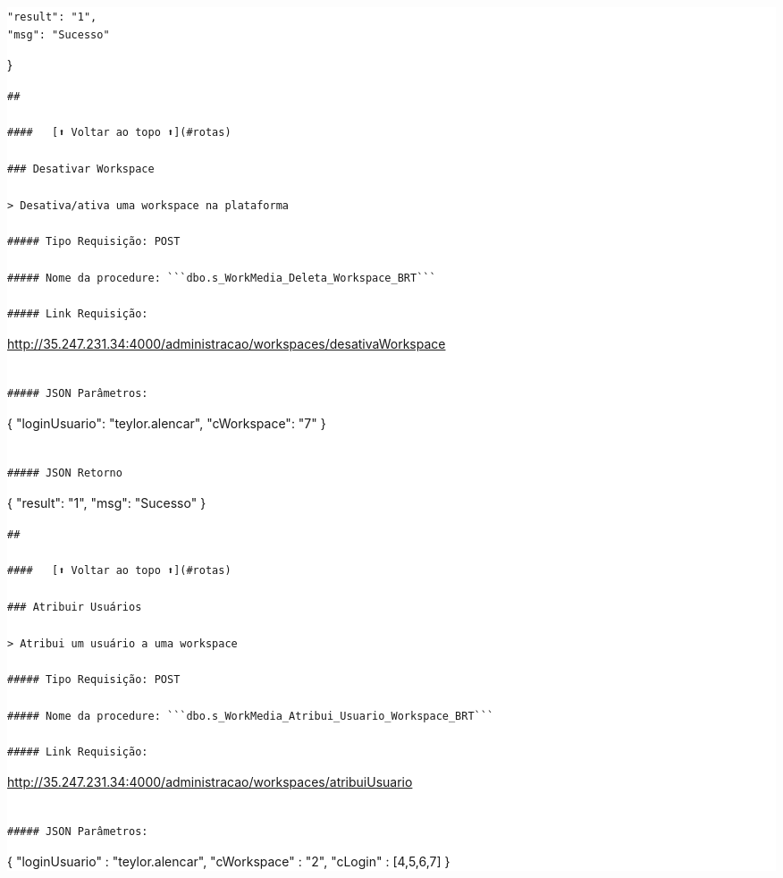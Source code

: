     "result": "1",
    "msg": "Sucesso"
}
```
##

####   [⬆ Voltar ao topo ⬆](#rotas)

### Desativar Workspace

> Desativa/ativa uma workspace na plataforma

##### Tipo Requisição: POST

##### Nome da procedure: ```dbo.s_WorkMedia_Deleta_Workspace_BRT```

##### Link Requisição:

```
http://35.247.231.34:4000/administracao/workspaces/desativaWorkspace
```

##### JSON Parâmetros:

```
{
    "loginUsuario": "teylor.alencar",
    "cWorkspace": "7"
}
```

##### JSON Retorno

```
{
    "result": "1",
    "msg": "Sucesso"
}
```
##

####   [⬆ Voltar ao topo ⬆](#rotas)

### Atribuir Usuários

> Atribui um usuário a uma workspace

##### Tipo Requisição: POST

##### Nome da procedure: ```dbo.s_WorkMedia_Atribui_Usuario_Workspace_BRT```

##### Link Requisição:

```
http://35.247.231.34:4000/administracao/workspaces/atribuiUsuario
```

##### JSON Parâmetros:

```
{
    "loginUsuario" : "teylor.alencar",
    "cWorkspace" : "2",
    "cLogin" : [4,5,6,7]
}
```
```